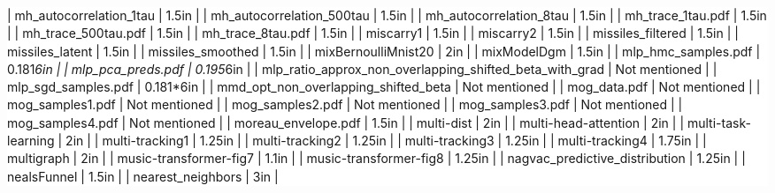 | mh_autocorrelation_1tau                                 | 1.5in         |
| mh_autocorrelation_500tau                               | 1.5in         |
| mh_autocorrelation_8tau                                 | 1.5in         |
| mh_trace_1tau.pdf                                       | 1.5in         |
| mh_trace_500tau.pdf                                     | 1.5in         |
| mh_trace_8tau.pdf                                       | 1.5in         |
| miscarry1                                               | 1.5in         |
| miscarry2                                               | 1.5in         |
| missiles_filtered                                       | 1.5in         |
| missiles_latent                                         | 1.5in         |
| missiles_smoothed                                       | 1.5in         |
| mixBernoulliMnist20                                     | 2in           |
| mixModelDgm                                             | 1.5in         |
| mlp_hmc_samples.pdf                                     | 0.181*6in     |
| mlp_pca_preds.pdf                                       | 0.195*6in     |
| mlp_ratio_approx_non_overlapping_shifted_beta_with_grad | Not mentioned |
| mlp_sgd_samples.pdf                                     | 0.181*6in     |
| mmd_opt_non_overlapping_shifted_beta                    | Not mentioned |
| mog_data.pdf                                            | Not mentioned |
| mog_samples1.pdf                                        | Not mentioned |
| mog_samples2.pdf                                        | Not mentioned |
| mog_samples3.pdf                                        | Not mentioned |
| mog_samples4.pdf                                        | Not mentioned |
| moreau_envelope.pdf                                     | 1.5in         |
| multi-dist                                              | 2in           |
| multi-head-attention                                    | 2in           |
| multi-task-learning                                     | 2in           |
| multi-tracking1                                         | 1.25in        |
| multi-tracking2                                         | 1.25in        |
| multi-tracking3                                         | 1.25in        |
| multi-tracking4                                         | 1.75in        |
| multigraph                                              | 2in           |
| music-transformer-fig7                                  | 1.1in         |
| music-transformer-fig8                                  | 1.25in        |
| nagvac_predictive_distribution                          | 1.25in        |
| nealsFunnel                                             | 1.5in         |
| nearest_neighbors                                       | 3in           |